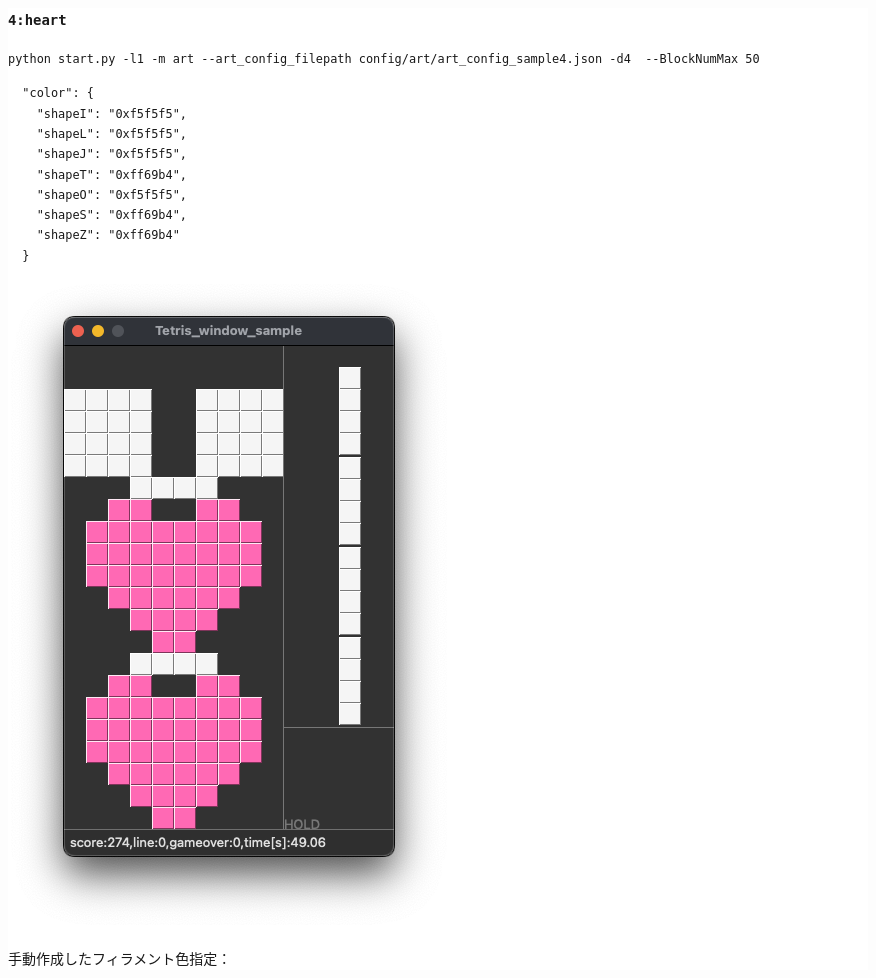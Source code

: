 ### `4:heart`

`python start.py -l1 -m art --art_config_filepath config/art/art_config_sample4.json -d4  --BlockNumMax 50`

```
  "color": {
    "shapeI": "0xf5f5f5",
    "shapeL": "0xf5f5f5",
    "shapeJ": "0xf5f5f5",
    "shapeT": "0xff69b4",
    "shapeO": "0xf5f5f5",
    "shapeS": "0xff69b4",
    "shapeZ": "0xff69b4"
  }
```

![heart](../media/sample_4.png)

手動作成したフィラメント色指定：

